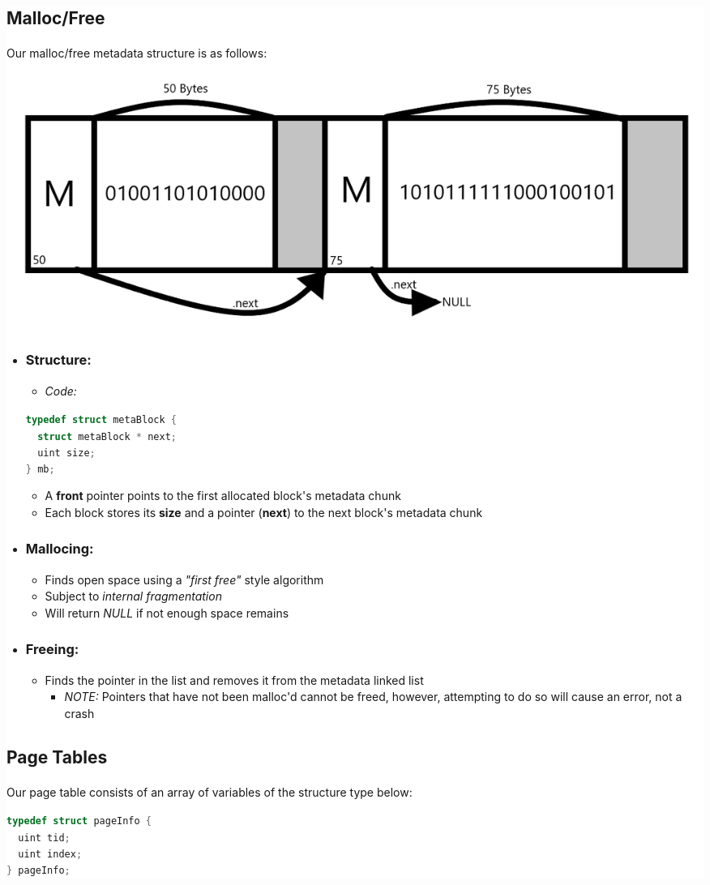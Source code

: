 ## Malloc/Free

Our malloc/free metadata structure is as follows:

![alt text](/Graphics/malloc.png)

* ### Structure:
  * *Code:*
  ```c
  typedef struct metaBlock {
    struct metaBlock * next;
    uint size;
  } mb;
  ```

  * A **front** pointer points to the first allocated block's metadata chunk
  * Each block stores its **size** and a pointer (**next**) to the next block's metadata chunk

* ### Mallocing:
  * Finds open space using a *"first free"* style algorithm
  * Subject to *internal fragmentation*
  * Will return *NULL* if not enough space remains

* ### Freeing:
  * Finds the pointer in the list and removes it from the metadata linked list
    * *NOTE:* Pointers that have not been malloc'd cannot be freed, however, attempting to do so will cause an error, not a crash

## Page Tables

Our page table consists of  an array of variables of the structure type below:
```c
typedef struct pageInfo {
  uint tid;
  uint index;
} pageInfo;
```
